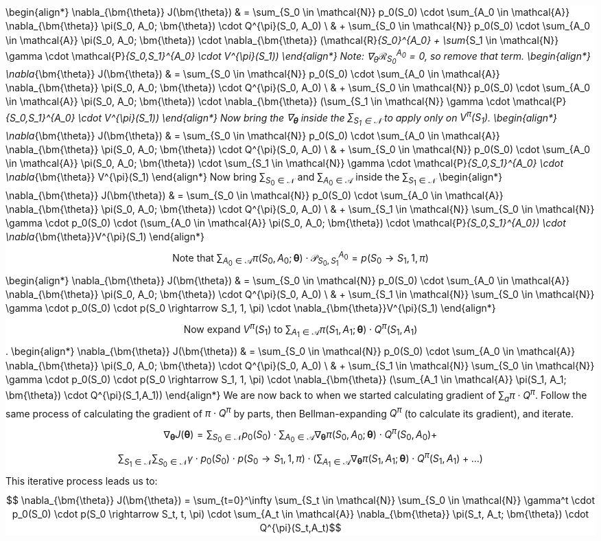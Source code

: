 \begin{align*}
\nabla_{\bm{\theta}} J(\bm{\theta}) & = \sum_{S_0 \in \mathcal{N}} p_0(S_0) \cdot \sum_{A_0 \in \mathcal{A}} \nabla_{\bm{\theta}} \pi(S_0, A_0; \bm{\theta}) \cdot Q^{\pi}(S_0, A_0) \\
& + \sum_{S_0 \in \mathcal{N}} p_0(S_0) \cdot \sum_{A_0 \in \mathcal{A}} \pi(S_0, A_0; \bm{\theta}) \cdot \nabla_{\bm{\theta}} (\mathcal{R}_{S_0}^{A_0} + \sum_{S_1 \in \mathcal{N}} \gamma \cdot  \mathcal{P}_{S_0,S_1}^{A_0} \cdot V^{\pi}(S_1))
\end{align*}
Note: $\nabla_{\theta} \mathcal{R}_{S_0}^{A_0} = 0$, so remove that term.
\begin{align*}
\nabla_{\bm{\theta}} J(\bm{\theta}) & = \sum_{S_0 \in \mathcal{N}} p_0(S_0) \cdot \sum_{A_0 \in \mathcal{A}} \nabla_{\bm{\theta}} \pi(S_0, A_0; \bm{\theta}) \cdot Q^{\pi}(S_0, A_0) \\
& + \sum_{S_0 \in \mathcal{N}} p_0(S_0) \cdot \sum_{A_0 \in \mathcal{A}} \pi(S_0, A_0; \bm{\theta}) \cdot \nabla_{\bm{\theta}} (\sum_{S_1 \in \mathcal{N}} \gamma \cdot \mathcal{P}_{S_0,S_1}^{A_0} \cdot V^{\pi}(S_1))
\end{align*}
Now bring the $\nabla_{\bm{\theta}}$ inside the $\sum_{S_1 \in \mathcal{N}}$ to apply only on $V^{\pi}(S_1)$.
\begin{align*}
\nabla_{\bm{\theta}} J(\bm{\theta}) & = \sum_{S_0 \in \mathcal{N}} p_0(S_0) \cdot \sum_{A_0 \in \mathcal{A}} \nabla_{\bm{\theta}} \pi(S_0, A_0; \bm{\theta}) \cdot Q^{\pi}(S_0, A_0) \\
& + \sum_{S_0 \in \mathcal{N}} p_0(S_0) \cdot \sum_{A_0 \in \mathcal{A}} \pi(S_0, A_0; \bm{\theta}) \cdot \sum_{S_1 \in \mathcal{N}} \gamma \cdot \mathcal{P}_{S_0,S_1}^{A_0} \cdot \nabla_{\bm{\theta}} V^{\pi}(S_1)
\end{align*}
Now bring $\sum_{S_0 \in \mathcal{N}}$ and $\sum_{A_0 \in \mathcal{A}}$ inside the $\sum_{S_1 \in \mathcal{N}}$
\begin{align*}
\nabla_{\bm{\theta}} J(\bm{\theta}) & = \sum_{S_0 \in \mathcal{N}} p_0(S_0) \cdot \sum_{A_0 \in \mathcal{A}} \nabla_{\bm{\theta}} \pi(S_0, A_0; \bm{\theta}) \cdot Q^{\pi}(S_0, A_0) \\
& + \sum_{S_1 \in \mathcal{N}}  \sum_{S_0 \in \mathcal{N}} \gamma \cdot p_0(S_0) \cdot (\sum_{A_0 \in \mathcal{A}} \pi(S_0, A_0; \bm{\theta}) \cdot \mathcal{P}_{S_0,S_1}^{A_0}) \cdot \nabla_{\bm{\theta}}V^{\pi}(S_1)
\end{align*}
$$\text{Note that } \sum_{A_0 \in \mathcal{A}} \pi(S_0, A_0; \bm{\theta}) \cdot \mathcal{P}_{S_0,S_1}^{A_0} = p(S_0 \rightarrow S_1, 1, \pi)$$
\begin{align*}
\nabla_{\bm{\theta}} J(\bm{\theta}) & = \sum_{S_0 \in \mathcal{N}} p_0(S_0) \cdot \sum_{A_0 \in \mathcal{A}} \nabla_{\bm{\theta}} \pi(S_0, A_0; \bm{\theta}) \cdot Q^{\pi}(S_0, A_0) \\
& + \sum_{S_1 \in \mathcal{N}}  \sum_{S_0 \in \mathcal{N}} \gamma \cdot p_0(S_0) \cdot p(S_0 \rightarrow S_1, 1, \pi) \cdot \nabla_{\bm{\theta}}V^{\pi}(S_1)
\end{align*}
$$\text{Now expand } V^{\pi}(S_1) \text{ to } \sum_{A_1 \in \mathcal{A}} \pi(S_1, A_1; \bm{\theta}) \cdot Q^{\pi}(S_1,A_1)$$.
\begin{align*}
\nabla_{\bm{\theta}} J(\bm{\theta}) & = \sum_{S_0 \in \mathcal{N}} p_0(S_0) \cdot \sum_{A_0 \in \mathcal{A}} \nabla_{\bm{\theta}} \pi(S_0, A_0; \bm{\theta}) \cdot Q^{\pi}(S_0, A_0) \\
& + \sum_{S_1 \in \mathcal{N}}  \sum_{S_0 \in \mathcal{N}} \gamma \cdot p_0(S_0) \cdot p(S_0 \rightarrow S_1, 1, \pi) \cdot \nabla_{\bm{\theta}} (\sum_{A_1 \in \mathcal{A}} \pi(S_1, A_1; \bm{\theta}) \cdot Q^{\pi}(S_1,A_1))
\end{align*}
We are now back to when we started calculating gradient of $\sum_a \pi \cdot Q^{\pi}$. Follow the same process of calculating the gradient of $\pi \cdot Q^{\pi}$ by parts, then Bellman-expanding $Q^{\pi}$ (to calculate its gradient), and iterate.
$$\nabla_{\bm{\theta}} J(\bm{\theta}) = \sum_{S_0 \in \mathcal{N}} p_0(S_0) \cdot \sum_{A_0 \in \mathcal{A}} \nabla_{\bm{\theta}} \pi(S_0, A_0; \bm{\theta}) \cdot Q^{\pi}(S_0, A_0) + $$
$$\sum_{S_1 \in \mathcal{N}} \sum_{S_0 \in \mathcal{N}} \gamma \cdot p_0(S_0) \cdot p(S_0 \rightarrow S_1, 1, \pi) \cdot  (\sum_{A_1 \in \mathcal{A}} \nabla_{\bm{\theta}} \pi(S_1, A_1; \bm{\theta}) \cdot Q^{\pi}(S_1,A_1) + \ldots)$$
This iterative process leads us to:
$$ \nabla_{\bm{\theta}} J(\bm{\theta}) = \sum_{t=0}^\infty \sum_{S_t \in \mathcal{N}} \sum_{S_0 \in \mathcal{N}} \gamma^t \cdot p_0(S_0) \cdot p(S_0 \rightarrow S_t, t, \pi) \cdot \sum_{A_t \in \mathcal{A}} \nabla_{\bm{\theta}} \pi(S_t, A_t; \bm{\theta}) \cdot Q^{\pi}(S_t,A_t)$$
